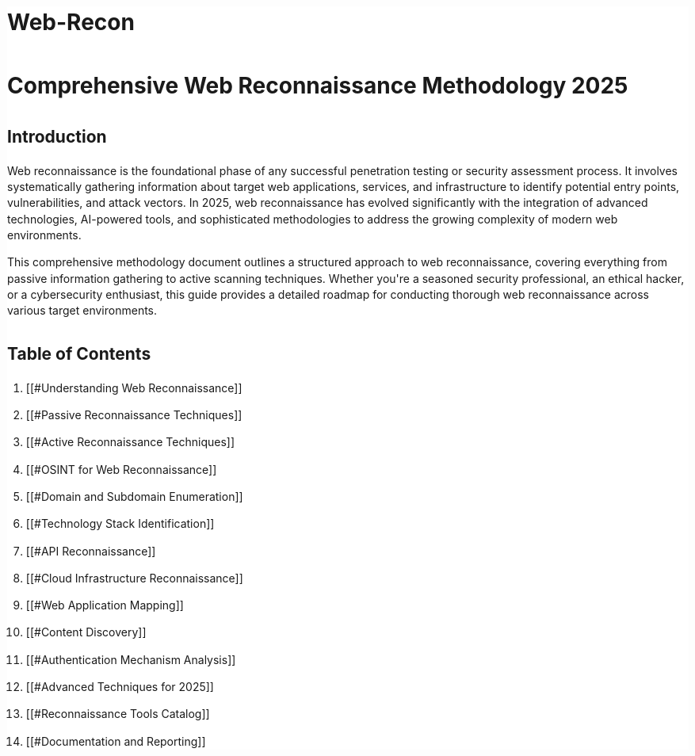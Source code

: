 # Web-Recon

  

# Comprehensive Web Reconnaissance Methodology 2025

  

## Introduction

  

Web reconnaissance is the foundational phase of any successful penetration testing or security assessment process. It involves systematically gathering information about target web applications, services, and infrastructure to identify potential entry points, vulnerabilities, and attack vectors. In 2025, web reconnaissance has evolved significantly with the integration of advanced technologies, AI-powered tools, and sophisticated methodologies to address the growing complexity of modern web environments.

  

This comprehensive methodology document outlines a structured approach to web reconnaissance, covering everything from passive information gathering to active scanning techniques. Whether you're a seasoned security professional, an ethical hacker, or a cybersecurity enthusiast, this guide provides a detailed roadmap for conducting thorough web reconnaissance across various target environments.

  

## Table of Contents

  

1. [[#Understanding Web Reconnaissance]]

2. [[#Passive Reconnaissance Techniques]]

3. [[#Active Reconnaissance Techniques]]

4. [[#OSINT for Web Reconnaissance]]

5. [[#Domain and Subdomain Enumeration]]

6. [[#Technology Stack Identification]]

7. [[#API Reconnaissance]]

8. [[#Cloud Infrastructure Reconnaissance]]

9. [[#Web Application Mapping]]

10. [[#Content Discovery]]

11. [[#Authentication Mechanism Analysis]]

12. [[#Advanced Techniques for 2025]]

13. [[#Reconnaissance Tools Catalog]]

14. [[#Documentation and Reporting]]
